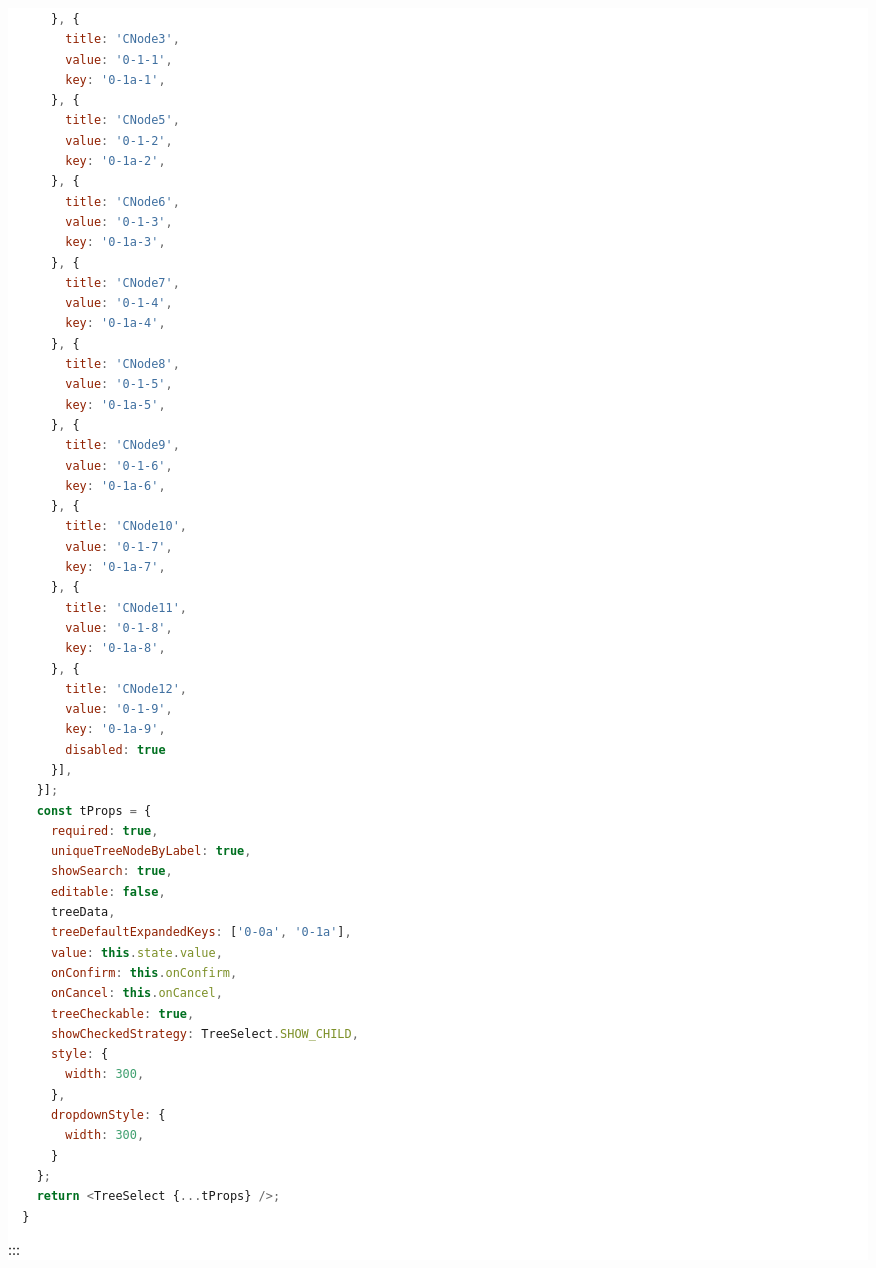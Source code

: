 ```js
      }, {
        title: 'CNode3',
        value: '0-1-1',
        key: '0-1a-1',
      }, {
        title: 'CNode5',
        value: '0-1-2',
        key: '0-1a-2',
      }, {
        title: 'CNode6',
        value: '0-1-3',
        key: '0-1a-3',
      }, {
        title: 'CNode7',
        value: '0-1-4',
        key: '0-1a-4',
      }, {
        title: 'CNode8',
        value: '0-1-5',
        key: '0-1a-5',
      }, {
        title: 'CNode9',
        value: '0-1-6',
        key: '0-1a-6',
      }, {
        title: 'CNode10',
        value: '0-1-7',
        key: '0-1a-7',
      }, {
        title: 'CNode11',
        value: '0-1-8',
        key: '0-1a-8',
      }, {
        title: 'CNode12',
        value: '0-1-9',
        key: '0-1a-9',
        disabled: true
      }],
    }];
    const tProps = {
      required: true,
      uniqueTreeNodeByLabel: true,
      showSearch: true,
      editable: false,
      treeData,
      treeDefaultExpandedKeys: ['0-0a', '0-1a'],
      value: this.state.value,
      onConfirm: this.onConfirm,
      onCancel: this.onCancel,
      treeCheckable: true,
      showCheckedStrategy: TreeSelect.SHOW_CHILD,
      style: {
        width: 300,
      },
      dropdownStyle: {
        width: 300,
      }
    };
    return <TreeSelect {...tProps} />;
  }
```
:::
